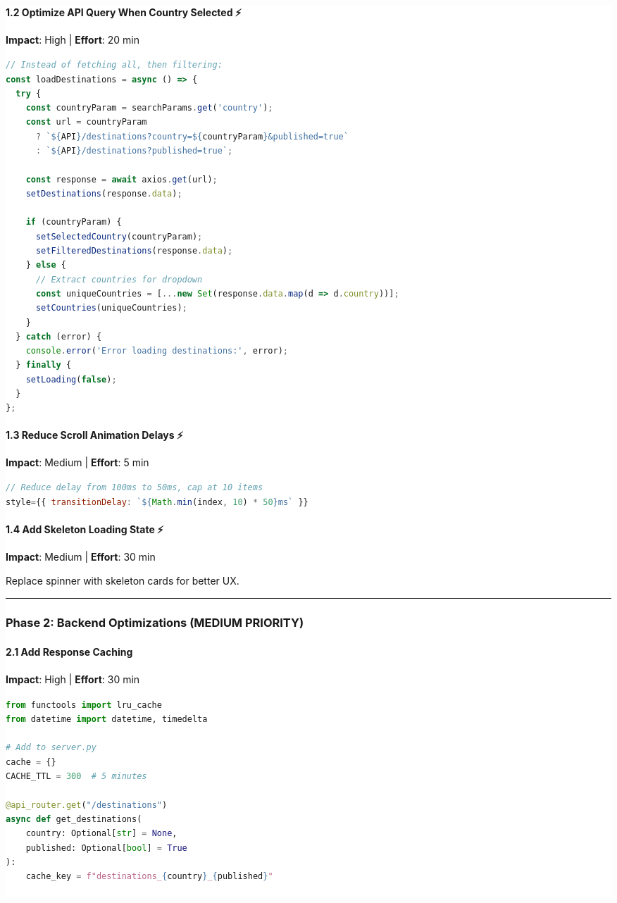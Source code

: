 #### 1.2 Optimize API Query When Country Selected ⚡
**Impact**: High | **Effort**: 20 min

```javascript
// Instead of fetching all, then filtering:
const loadDestinations = async () => {
  try {
    const countryParam = searchParams.get('country');
    const url = countryParam 
      ? `${API}/destinations?country=${countryParam}&published=true`
      : `${API}/destinations?published=true`;
    
    const response = await axios.get(url);
    setDestinations(response.data);
    
    if (countryParam) {
      setSelectedCountry(countryParam);
      setFilteredDestinations(response.data);
    } else {
      // Extract countries for dropdown
      const uniqueCountries = [...new Set(response.data.map(d => d.country))];
      setCountries(uniqueCountries);
    }
  } catch (error) {
    console.error('Error loading destinations:', error);
  } finally {
    setLoading(false);
  }
};
```

#### 1.3 Reduce Scroll Animation Delays ⚡
**Impact**: Medium | **Effort**: 5 min

```javascript
// Reduce delay from 100ms to 50ms, cap at 10 items
style={{ transitionDelay: `${Math.min(index, 10) * 50}ms` }}
```

#### 1.4 Add Skeleton Loading State ⚡
**Impact**: Medium | **Effort**: 30 min

Replace spinner with skeleton cards for better UX.

---

### Phase 2: Backend Optimizations (MEDIUM PRIORITY)

#### 2.1 Add Response Caching
**Impact**: High | **Effort**: 30 min

```python
from functools import lru_cache
from datetime import datetime, timedelta

# Add to server.py
cache = {}
CACHE_TTL = 300  # 5 minutes

@api_router.get("/destinations")
async def get_destinations(
    country: Optional[str] = None,
    published: Optional[bool] = True
):
    cache_key = f"destinations_{country}_{published}"
    
```